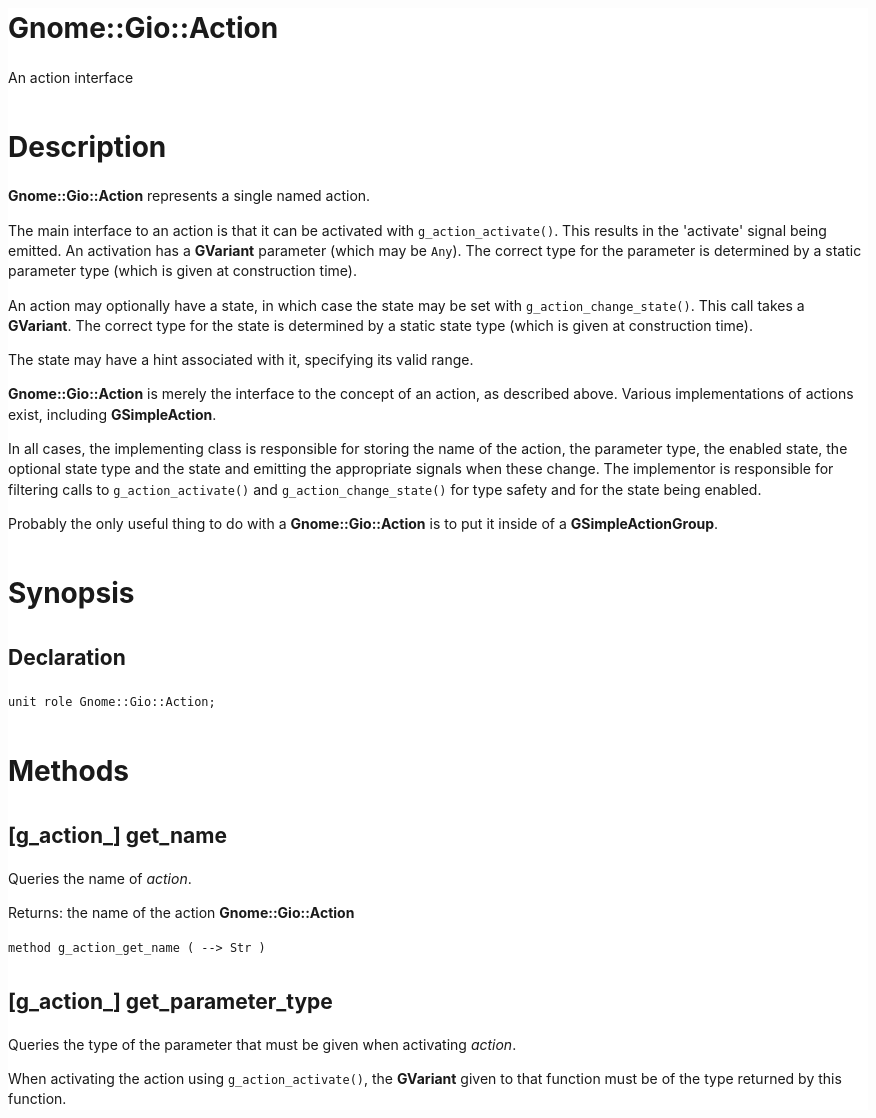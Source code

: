 Gnome::Gio::Action
==================

An action interface

Description
===========

**Gnome::Gio::Action** represents a single named action.

The main interface to an action is that it can be activated with `g_action_activate()`. This results in the 'activate' signal being emitted. An activation has a **GVariant** parameter (which may be `Any`). The correct type for the parameter is determined by a static parameter type (which is given at construction time).

An action may optionally have a state, in which case the state may be set with `g_action_change_state()`. This call takes a **GVariant**. The correct type for the state is determined by a static state type (which is given at construction time).

The state may have a hint associated with it, specifying its valid range.

**Gnome::Gio::Action** is merely the interface to the concept of an action, as described above. Various implementations of actions exist, including **GSimpleAction**.

In all cases, the implementing class is responsible for storing the name of the action, the parameter type, the enabled state, the optional state type and the state and emitting the appropriate signals when these change. The implementor is responsible for filtering calls to `g_action_activate()` and `g_action_change_state()` for type safety and for the state being enabled.

Probably the only useful thing to do with a **Gnome::Gio::Action** is to put it inside of a **GSimpleActionGroup**.

Synopsis
========

Declaration
-----------

    unit role Gnome::Gio::Action;

Methods
=======

[g_action_] get_name
--------------------

Queries the name of *action*.

Returns: the name of the action **Gnome::Gio::Action**

    method g_action_get_name ( --> Str )

[g_action_] get_parameter_type
------------------------------

Queries the type of the parameter that must be given when activating *action*.

When activating the action using `g_action_activate()`, the **GVariant** given to that function must be of the type returned by this function.
